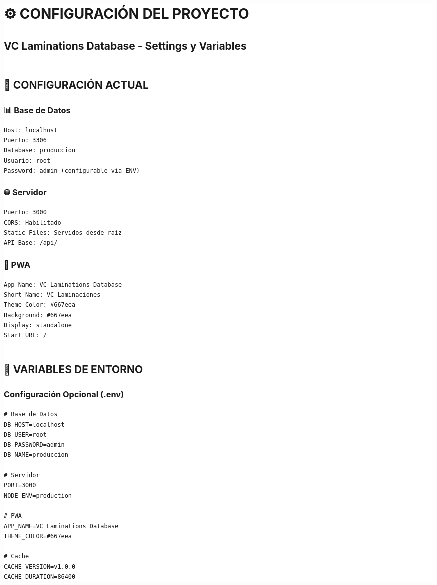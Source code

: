 # ⚙️ CONFIGURACIÓN DEL PROYECTO
## VC Laminations Database - Settings y Variables

---

## 🔧 CONFIGURACIÓN ACTUAL

### 📊 Base de Datos
```
Host: localhost
Puerto: 3306
Database: produccion
Usuario: root
Password: admin (configurable via ENV)
```

### 🌐 Servidor
```
Puerto: 3000
CORS: Habilitado
Static Files: Servidos desde raíz
API Base: /api/
```

### 📱 PWA
```
App Name: VC Laminations Database
Short Name: VC Laminaciones
Theme Color: #667eea
Background: #667eea
Display: standalone
Start URL: /
```

---

## 🔄 VARIABLES DE ENTORNO

### Configuración Opcional (.env)
```env
# Base de Datos
DB_HOST=localhost
DB_USER=root
DB_PASSWORD=admin
DB_NAME=produccion

# Servidor
PORT=3000
NODE_ENV=production

# PWA
APP_NAME=VC Laminations Database
THEME_COLOR=#667eea

# Cache
CACHE_VERSION=v1.0.0
CACHE_DURATION=86400
```
